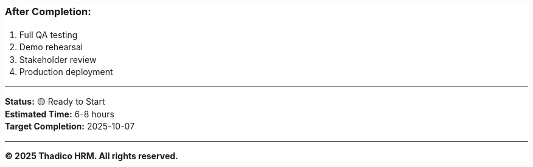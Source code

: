 ### After Completion:
1. Full QA testing
2. Demo rehearsal
3. Stakeholder review
4. Production deployment

---

**Status:** 🟡 Ready to Start  
**Estimated Time:** 6-8 hours  
**Target Completion:** 2025-10-07

---

**© 2025 Thadico HRM. All rights reserved.**

